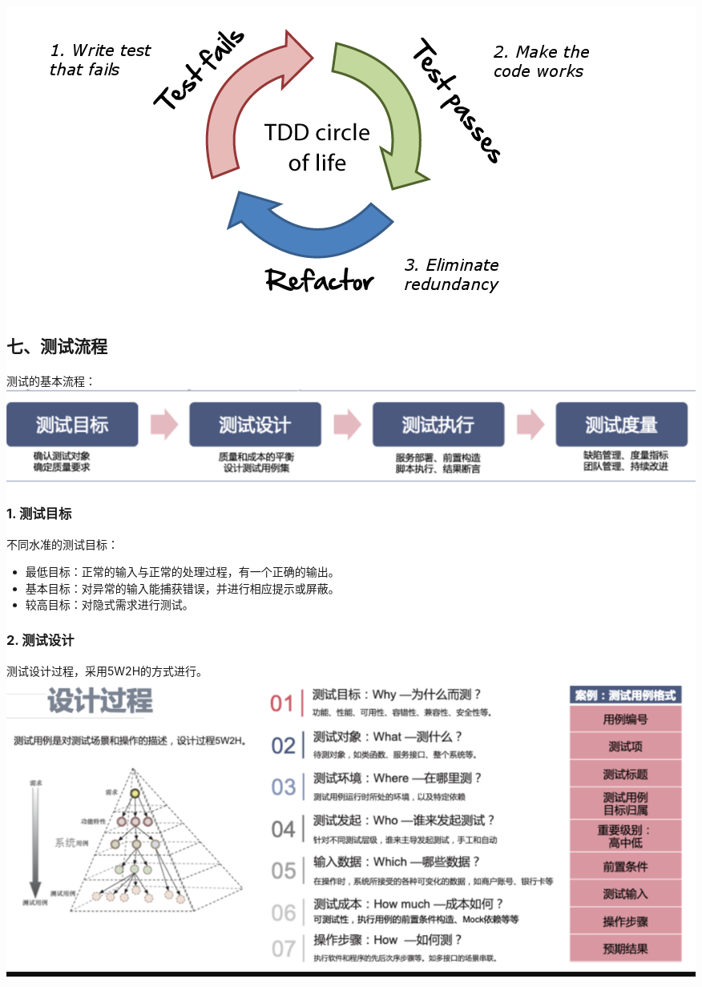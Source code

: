 ![](/assets/img/2020/20200920-tdd-life-circle.png)

## 七、测试流程
测试的基本流程：
![](/assets/img/2020/20200920-测试流程.png)

### 1. 测试目标
不同水准的测试目标：

- 最低目标：正常的输入与正常的处理过程，有一个正确的输出。
- 基本目标：对异常的输入能捕获错误，并进行相应提示或屏蔽。
- 较高目标：对隐式需求进行测试。

### 2. 测试设计
测试设计过程，采用5W2H的方式进行。
![](/assets/img/2020/20200920-测试设计.png)
